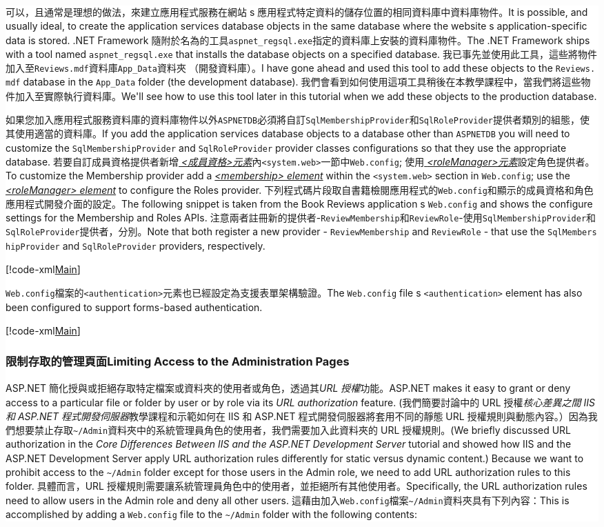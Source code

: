 <span data-ttu-id="847f4-155">可以，且通常是理想的做法，來建立應用程式服務在網站 s 應用程式特定資料的儲存位置的相同資料庫中資料庫物件。</span><span class="sxs-lookup"><span data-stu-id="847f4-155">It is possible, and usually ideal, to create the application services database objects in the same database where the website s application-specific data is stored.</span></span> <span data-ttu-id="847f4-156">.NET Framework 隨附於名為的工具`aspnet_regsql.exe`指定的資料庫上安裝的資料庫物件。</span><span class="sxs-lookup"><span data-stu-id="847f4-156">The .NET Framework ships with a tool named `aspnet_regsql.exe` that installs the database objects on a specified database.</span></span> <span data-ttu-id="847f4-157">我已事先並使用此工具，這些將物件加入至`Reviews.mdf`資料庫`App_Data`資料夾 （開發資料庫）。</span><span class="sxs-lookup"><span data-stu-id="847f4-157">I have gone ahead and used this tool to add these objects to the `Reviews.mdf` database in the `App_Data` folder (the development database).</span></span> <span data-ttu-id="847f4-158">我們會看到如何使用這項工具稍後在本教學課程中，當我們將這些物件加入至實際執行資料庫。</span><span class="sxs-lookup"><span data-stu-id="847f4-158">We'll see how to use this tool later in this tutorial when we add these objects to the production database.</span></span>

<span data-ttu-id="847f4-159">如果您加入應用程式服務資料庫的資料庫物件以外`ASPNETDB`必須將自訂`SqlMembershipProvider`和`SqlRoleProvider`提供者類別的組態，使其使用適當的資料庫。</span><span class="sxs-lookup"><span data-stu-id="847f4-159">If you add the application services database objects to a database other than `ASPNETDB` you will need to customize the `SqlMembershipProvider` and `SqlRoleProvider` provider classes configurations so that they use the appropriate database.</span></span> <span data-ttu-id="847f4-160">若要自訂成員資格提供者新增[ *&lt;成員資格&gt;元素*](https://msdn.microsoft.com/library/1b9hw62f.aspx)內`<system.web>`一節中`Web.config`; 使用[ *&lt;roleManager&gt;元素*](https://msdn.microsoft.com/library/ms164660.aspx)設定角色提供者。</span><span class="sxs-lookup"><span data-stu-id="847f4-160">To customize the Membership provider add a [*&lt;membership&gt; element*](https://msdn.microsoft.com/library/1b9hw62f.aspx) within the `<system.web>` section in `Web.config`; use the [*&lt;roleManager&gt; element*](https://msdn.microsoft.com/library/ms164660.aspx) to configure the Roles provider.</span></span> <span data-ttu-id="847f4-161">下列程式碼片段取自書籍檢閱應用程式的`Web.config`和顯示的成員資格和角色應用程式開發介面的設定。</span><span class="sxs-lookup"><span data-stu-id="847f4-161">The following snippet is taken from the Book Reviews application s `Web.config` and shows the configure settings for the Membership and Roles APIs.</span></span> <span data-ttu-id="847f4-162">注意兩者註冊新的提供者-`ReviewMembership`和`ReviewRole`-使用`SqlMembershipProvider`和`SqlRoleProvider`提供者，分別。</span><span class="sxs-lookup"><span data-stu-id="847f4-162">Note that both register a new provider - `ReviewMembership` and `ReviewRole` - that use the `SqlMembershipProvider` and `SqlRoleProvider` providers, respectively.</span></span>

[!code-xml[Main](configuring-a-website-that-uses-application-services-cs/samples/sample1.xml)]

<span data-ttu-id="847f4-163">`Web.config`檔案的`<authentication>`元素也已經設定為支援表單架構驗證。</span><span class="sxs-lookup"><span data-stu-id="847f4-163">The `Web.config` file s `<authentication>` element has also been configured to support forms-based authentication.</span></span>
  

[!code-xml[Main](configuring-a-website-that-uses-application-services-cs/samples/sample2.xml)]

### <a name="limiting-access-to-the-administration-pages"></a><span data-ttu-id="847f4-164">限制存取的管理頁面</span><span class="sxs-lookup"><span data-stu-id="847f4-164">Limiting Access to the Administration Pages</span></span>

<span data-ttu-id="847f4-165">ASP.NET 簡化授與或拒絕存取特定檔案或資料夾的使用者或角色，透過其*URL 授權*功能。</span><span class="sxs-lookup"><span data-stu-id="847f4-165">ASP.NET makes it easy to grant or deny access to a particular file or folder by user or by role via its *URL authorization* feature.</span></span> <span data-ttu-id="847f4-166">(我們簡要討論中的 URL 授權*核心差異之間 IIS 和 ASP.NET 程式開發伺服器*教學課程和示範如何在 IIS 和 ASP.NET 程式開發伺服器將套用不同的靜態 URL 授權規則與動態內容。）因為我們想要禁止存取`~/Admin`資料夾中的系統管理員角色的使用者，我們需要加入此資料夾的 URL 授權規則。</span><span class="sxs-lookup"><span data-stu-id="847f4-166">(We briefly discussed URL authorization in the *Core Differences Between IIS and the ASP.NET Development Server* tutorial and showed how IIS and the ASP.NET Development Server apply URL authorization rules differently for static versus dynamic content.) Because we want to prohibit access to the `~/Admin` folder except for those users in the Admin role, we need to add URL authorization rules to this folder.</span></span> <span data-ttu-id="847f4-167">具體而言，URL 授權規則需要讓系統管理員角色中的使用者，並拒絕所有其他使用者。</span><span class="sxs-lookup"><span data-stu-id="847f4-167">Specifically, the URL authorization rules need to allow users in the Admin role and deny all other users.</span></span> <span data-ttu-id="847f4-168">這藉由加入`Web.config`檔案`~/Admin`資料夾具有下列內容：</span><span class="sxs-lookup"><span data-stu-id="847f4-168">This is accomplished by adding a `Web.config` file to the `~/Admin` folder with the following contents:</span></span>
